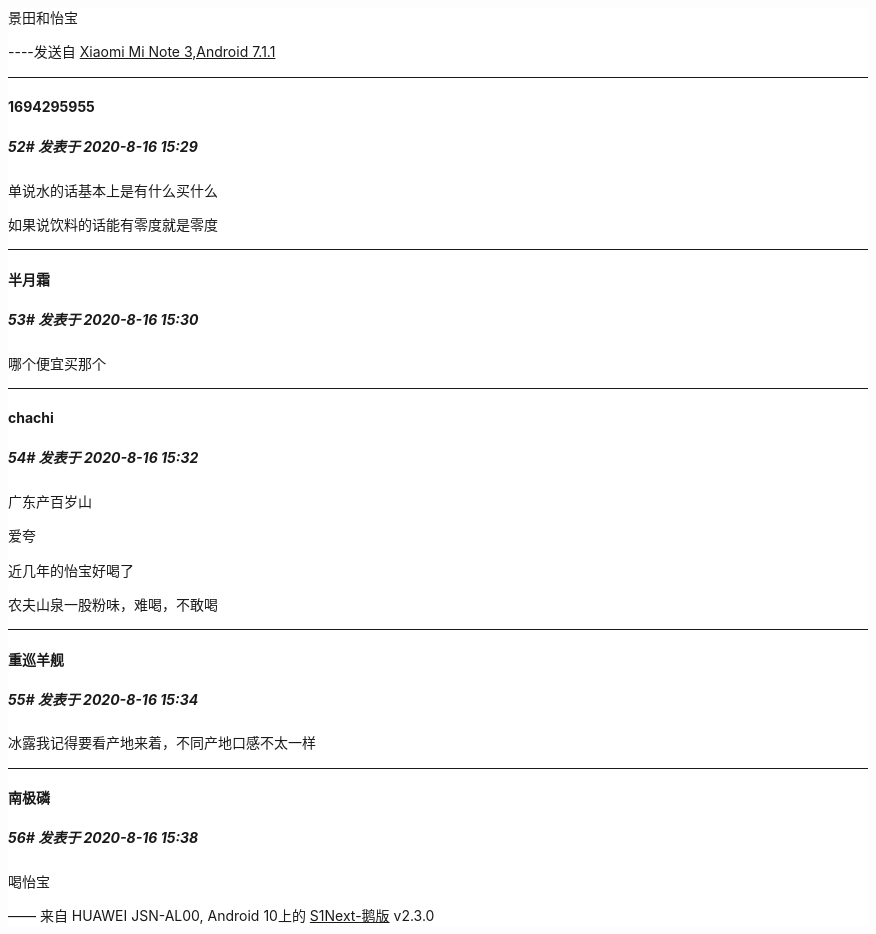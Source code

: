 景田和怡宝


----发送自 [Xiaomi Mi Note 3,Android 7.1.1](http://stage1.5j4m.com/?1.32)


-----

####  1694295955  
##### 52#       发表于 2020-8-16 15:29


单说水的话基本上是有什么买什么

如果说饮料的话能有零度就是零度


-----

####  半月霜  
##### 53#       发表于 2020-8-16 15:30


哪个便宜买那个


-----

####  chachi  
##### 54#       发表于 2020-8-16 15:32


广东产百岁山

爱夸

近几年的怡宝好喝了


农夫山泉一股粉味，难喝，不敢喝


-----

####  重巡羊舰  
##### 55#       发表于 2020-8-16 15:34


冰露我记得要看产地来着，不同产地口感不太一样


-----

####  南极磷  
##### 56#       发表于 2020-8-16 15:38


喝怡宝

—— 来自 HUAWEI JSN-AL00, Android 10上的 [S1Next-鹅版](https://github.com/ykrank/S1-Next/releases) v2.3.0

